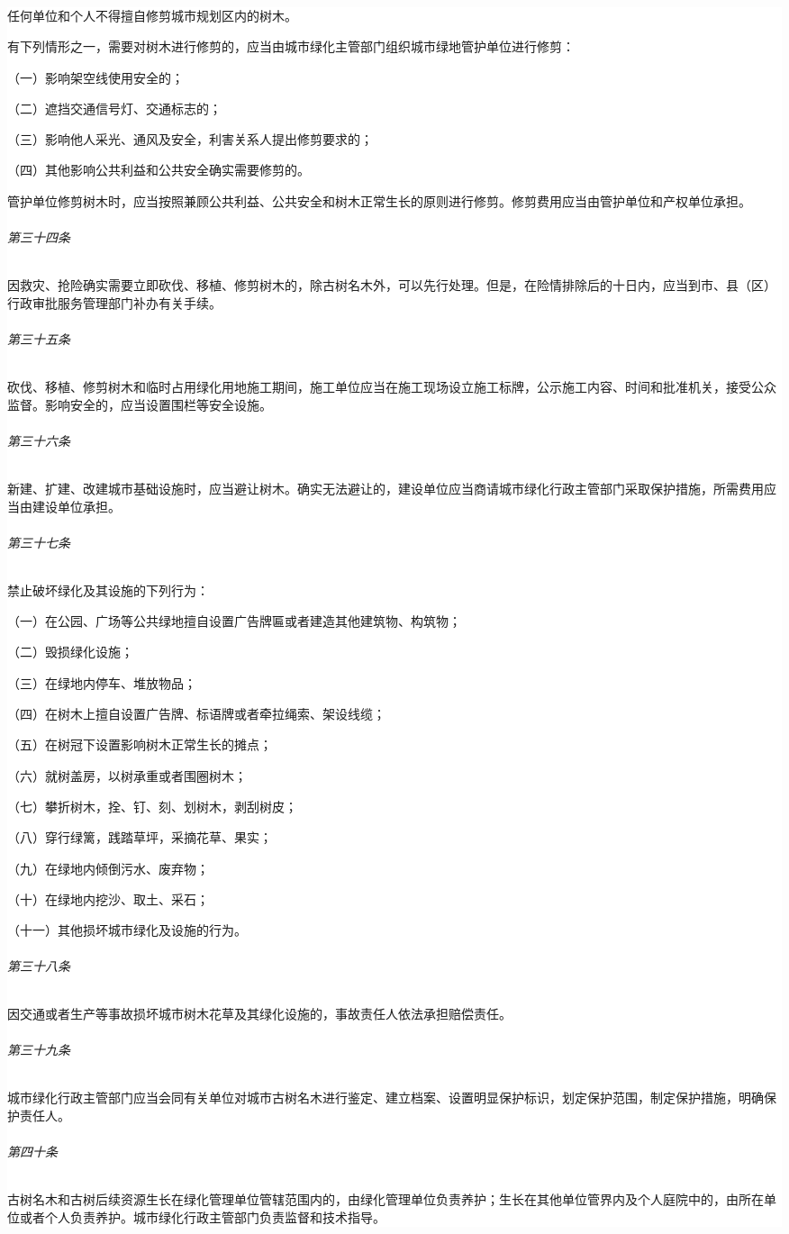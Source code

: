 任何单位和个人不得擅自修剪城市规划区内的树木。

有下列情形之一，需要对树木进行修剪的，应当由城市绿化主管部门组织城市绿地管护单位进行修剪：

（一）影响架空线使用安全的；

（二）遮挡交通信号灯、交通标志的；

（三）影响他人采光、通风及安全，利害关系人提出修剪要求的；

（四）其他影响公共利益和公共安全确实需要修剪的。

管护单位修剪树木时，应当按照兼顾公共利益、公共安全和树木正常生长的原则进行修剪。修剪费用应当由管护单位和产权单位承担。

###### 第三十四条

因救灾、抢险确实需要立即砍伐、移植、修剪树木的，除古树名木外，可以先行处理。但是，在险情排除后的十日内，应当到市、县（区）行政审批服务管理部门补办有关手续。

###### 第三十五条

砍伐、移植、修剪树木和临时占用绿化用地施工期间，施工单位应当在施工现场设立施工标牌，公示施工内容、时间和批准机关，接受公众监督。影响安全的，应当设置围栏等安全设施。

###### 第三十六条

新建、扩建、改建城市基础设施时，应当避让树木。确实无法避让的，建设单位应当商请城市绿化行政主管部门采取保护措施，所需费用应当由建设单位承担。

###### 第三十七条

禁止破坏绿化及其设施的下列行为：

（一）在公园、广场等公共绿地擅自设置广告牌匾或者建造其他建筑物、构筑物；

（二）毁损绿化设施；

（三）在绿地内停车、堆放物品；

（四）在树木上擅自设置广告牌、标语牌或者牵拉绳索、架设线缆；

（五）在树冠下设置影响树木正常生长的摊点；

（六）就树盖房，以树承重或者围圈树木；

（七）攀折树木，拴、钉、刻、划树木，剥刮树皮；

（八）穿行绿篱，践踏草坪，采摘花草、果实；

（九）在绿地内倾倒污水、废弃物；

（十）在绿地内挖沙、取土、采石；

（十一）其他损坏城市绿化及设施的行为。

###### 第三十八条

因交通或者生产等事故损坏城市树木花草及其绿化设施的，事故责任人依法承担赔偿责任。

###### 第三十九条

城市绿化行政主管部门应当会同有关单位对城市古树名木进行鉴定、建立档案、设置明显保护标识，划定保护范围，制定保护措施，明确保护责任人。

###### 第四十条

古树名木和古树后续资源生长在绿化管理单位管辖范围内的，由绿化管理单位负责养护；生长在其他单位管界内及个人庭院中的，由所在单位或者个人负责养护。城市绿化行政主管部门负责监督和技术指导。
